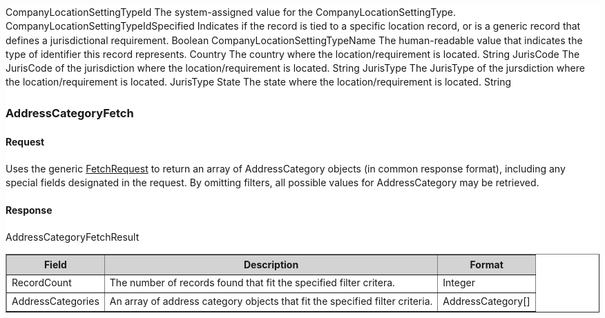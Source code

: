 <td>CompanyLocationSettingTypeId</td>
<td>The system-assigned value for the CompanyLocationSettingType.</td>
<td></td>
</tr>
<tr>
<td>CompanyLocationSettingTypeIdSpecified</td>
<td>Indicates if the record is tied to a specific location record, or is a generic record that defines a jurisdictional requirement.</td>
<td>Boolean</td>
</tr>
<tr>
<td>CompanyLocationSettingTypeName</td>
<td>The human-readable value that indicates the type of identifier this record represents.</td>
<td></td>
</tr>
<tr>
<td>Country</td>
<td>The country where the location/requirement is located.</td>
<td>String</td>
</tr>
<tr>
<td>JurisCode</td>
<td>The JurisCode of the jurisdiction where the location/requirement is located.</td>
<td>String</td>
</tr>
<tr>
<td>JurisType</td>
<td>The JurisType of the jursdiction where the location/requirement is located.</td>
<td>JurisType</td>
</tr>
<tr>
<td>State</td>
<td>The state where the location/requirement is located.</td>
<td>String</td>
</tr>
</tbody>
</table>
<h3>AddressCategoryFetch</h3>
<h4>Request</h4>
Uses the generic <a title="Shared Formats and Methods" href="/api-docs/soap/shared-formats-and-methods">FetchRequest</a> to return an array of AddressCategory objects (in common response format), including any special fields designated in the request. By omitting filters, all possible values for AddressCategory may be retrieved.
<h4>Response</h4>
AddressCategoryFetchResult
<table border="1" width="620" cellspacing="0" cellpadding="5">
<thead style="background-color: lightgray;">
<tr>
<th>Field</th>
<th>Description</th>
<th>Format</th>
</tr>
</thead>
<tbody>
<tr>
<td>RecordCount</td>
<td>The number of records found that fit the specified filter critera.</td>
<td>Integer</td>
</tr>
<tr>
<td>AddressCategories</td>
<td>An array of address category objects that fit the specified filter criteria.</td>
<td>AddressCategory[]</td>
</tr>